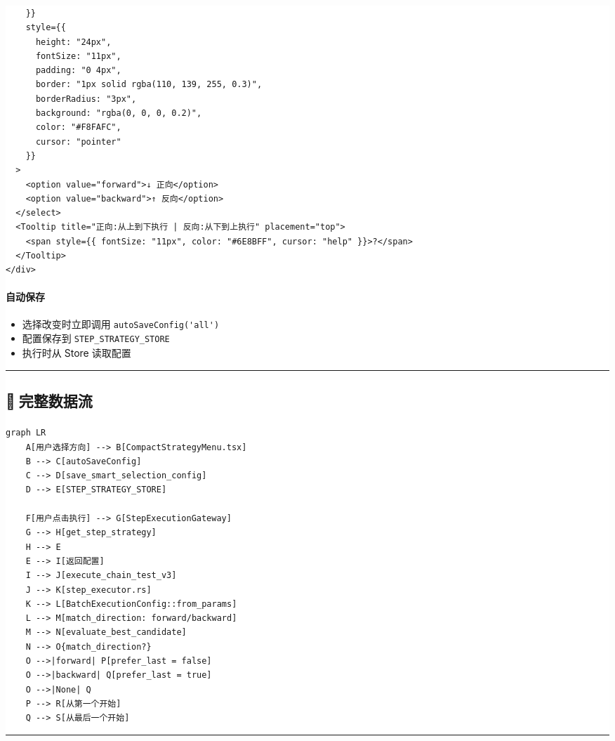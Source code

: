 ```tsx
    }}
    style={{
      height: "24px",
      fontSize: "11px",
      padding: "0 4px",
      border: "1px solid rgba(110, 139, 255, 0.3)",
      borderRadius: "3px",
      background: "rgba(0, 0, 0, 0.2)",
      color: "#F8FAFC",
      cursor: "pointer"
    }}
  >
    <option value="forward">↓ 正向</option>
    <option value="backward">↑ 反向</option>
  </select>
  <Tooltip title="正向:从上到下执行 | 反向:从下到上执行" placement="top">
    <span style={{ fontSize: "11px", color: "#6E8BFF", cursor: "help" }}>?</span>
  </Tooltip>
</div>
```

#### 自动保存
- 选择改变时立即调用 `autoSaveConfig('all')`
- 配置保存到 `STEP_STRATEGY_STORE`
- 执行时从 Store 读取配置

---

## 🔄 完整数据流

```mermaid
graph LR
    A[用户选择方向] --> B[CompactStrategyMenu.tsx]
    B --> C[autoSaveConfig]
    C --> D[save_smart_selection_config]
    D --> E[STEP_STRATEGY_STORE]
    
    F[用户点击执行] --> G[StepExecutionGateway]
    G --> H[get_step_strategy]
    H --> E
    E --> I[返回配置]
    I --> J[execute_chain_test_v3]
    J --> K[step_executor.rs]
    K --> L[BatchExecutionConfig::from_params]
    L --> M[match_direction: forward/backward]
    M --> N[evaluate_best_candidate]
    N --> O{match_direction?}
    O -->|forward| P[prefer_last = false]
    O -->|backward| Q[prefer_last = true]
    O -->|None| Q
    P --> R[从第一个开始]
    Q --> S[从最后一个开始]
```

---